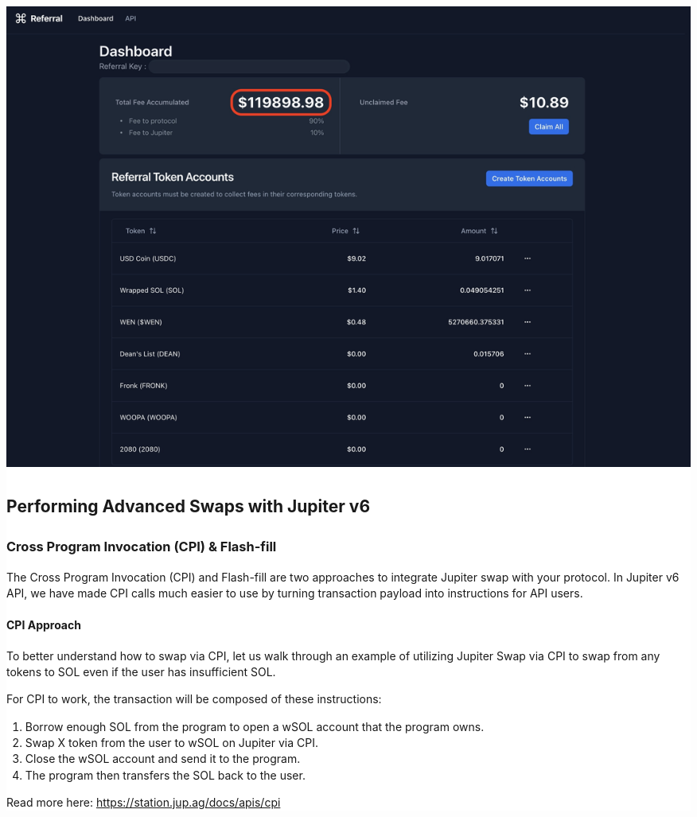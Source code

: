 ![Referral](referral1.jpg)


## Performing Advanced Swaps with Jupiter v6

### Cross Program Invocation (CPI) & Flash-fill
The Cross Program Invocation (CPI) and Flash-fill are two approaches to integrate Jupiter swap with your protocol. In Jupiter v6 API, we have made CPI calls much easier to use by turning transaction payload into instructions for API users.

#### CPI Approach
To better understand how to swap via CPI, let us walk through an example of utilizing Jupiter Swap via CPI to swap from any tokens to SOL even if the user has insufficient SOL.

For CPI to work, the transaction will be composed of these instructions:
1. Borrow enough SOL from the program to open a wSOL account that the program owns.
2. Swap X token from the user to wSOL on Jupiter via CPI.
3. Close the wSOL account and send it to the program.
4. The program then transfers the SOL back to the user.


Read more here: https://station.jup.ag/docs/apis/cpi
